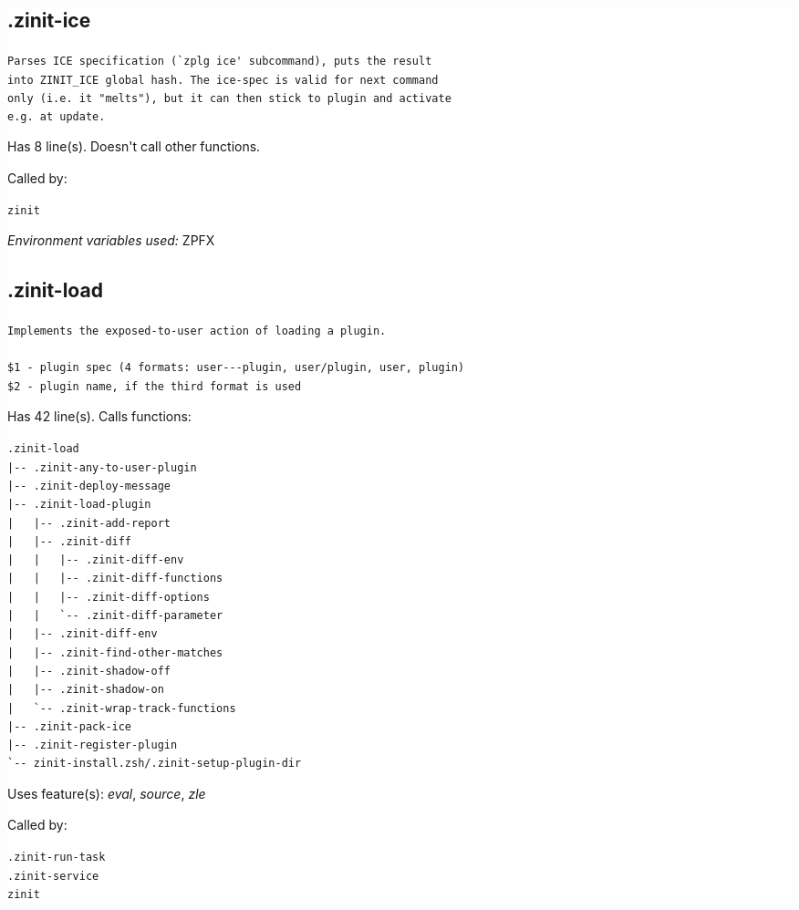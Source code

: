 ## .zinit-ice

```text
Parses ICE specification (`zplg ice' subcommand), puts the result
into ZINIT_ICE global hash. The ice-spec is valid for next command
only (i.e. it "melts"), but it can then stick to plugin and activate
e.g. at update.
```

Has 8 line(s). Doesn't call other functions.

Called by:

```text
zinit
```

_Environment variables used:_ ZPFX

## .zinit-load

```text
Implements the exposed-to-user action of loading a plugin.

$1 - plugin spec (4 formats: user---plugin, user/plugin, user, plugin)
$2 - plugin name, if the third format is used
```

Has 42 line(s). Calls functions:

```text
.zinit-load
|-- .zinit-any-to-user-plugin
|-- .zinit-deploy-message
|-- .zinit-load-plugin
|   |-- .zinit-add-report
|   |-- .zinit-diff
|   |   |-- .zinit-diff-env
|   |   |-- .zinit-diff-functions
|   |   |-- .zinit-diff-options
|   |   `-- .zinit-diff-parameter
|   |-- .zinit-diff-env
|   |-- .zinit-find-other-matches
|   |-- .zinit-shadow-off
|   |-- .zinit-shadow-on
|   `-- .zinit-wrap-track-functions
|-- .zinit-pack-ice
|-- .zinit-register-plugin
`-- zinit-install.zsh/.zinit-setup-plugin-dir
```

Uses feature(s): _eval_, _source_, _zle_

Called by:

```text
.zinit-run-task
.zinit-service
zinit
```
